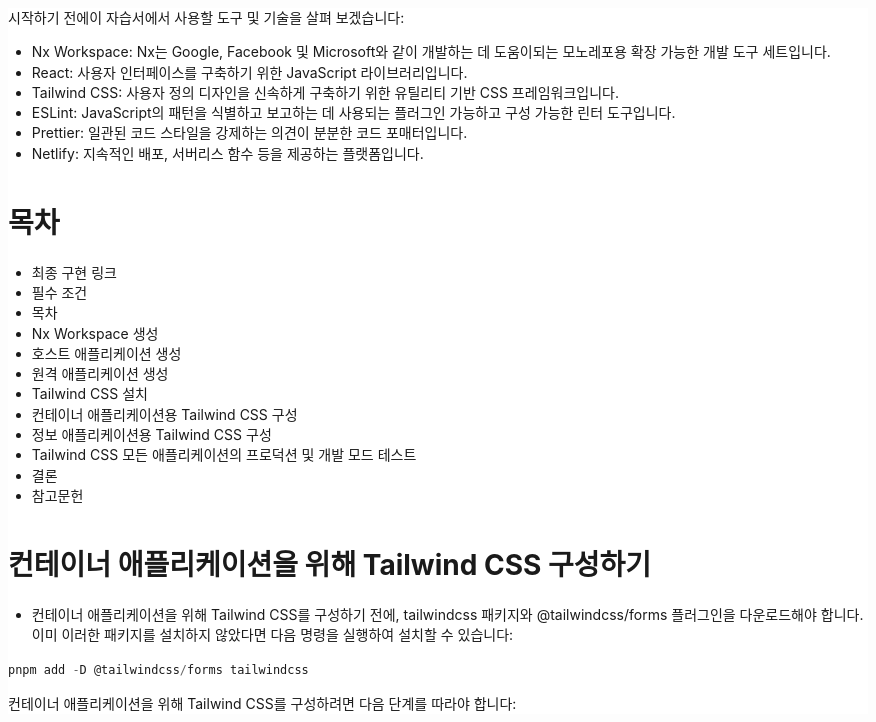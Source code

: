<script>
     (adsbygoogle = window.adsbygoogle || []).push({});
</script>

시작하기 전에이 자습서에서 사용할 도구 및 기술을 살펴 보겠습니다:

- Nx Workspace: Nx는 Google, Facebook 및 Microsoft와 같이 개발하는 데 도움이되는 모노레포용 확장 가능한 개발 도구 세트입니다.
- React: 사용자 인터페이스를 구축하기 위한 JavaScript 라이브러리입니다.
- Tailwind CSS: 사용자 정의 디자인을 신속하게 구축하기 위한 유틸리티 기반 CSS 프레임워크입니다.
- ESLint: JavaScript의 패턴을 식별하고 보고하는 데 사용되는 플러그인 가능하고 구성 가능한 린터 도구입니다.
- Prettier: 일관된 코드 스타일을 강제하는 의견이 분분한 코드 포매터입니다.
- Netlify: 지속적인 배포, 서버리스 함수 등을 제공하는 플랫폼입니다.

# 목차

- 최종 구현 링크
- 필수 조건
- 목차
- Nx Workspace 생성
- 호스트 애플리케이션 생성
- 원격 애플리케이션 생성
- Tailwind CSS 설치
- 컨테이너 애플리케이션용 Tailwind CSS 구성
- 정보 애플리케이션용 Tailwind CSS 구성
- Tailwind CSS 모든 애플리케이션의 프로덕션 및 개발 모드 테스트
- 결론
- 참고문헌



<ins class="adsbygoogle"
     style="display:block"
     data-ad-client="ca-pub-4877378276818686"
     data-ad-slot="1898504329"
     data-ad-format="auto"
     data-full-width-responsive="true"></ins>

<script>
     (adsbygoogle = window.adsbygoogle || []).push({});
</script>

# 컨테이너 애플리케이션을 위해 Tailwind CSS 구성하기

- 컨테이너 애플리케이션을 위해 Tailwind CSS를 구성하기 전에, tailwindcss 패키지와 @tailwindcss/forms 플러그인을 다운로드해야 합니다. 이미 이러한 패키지를 설치하지 않았다면 다음 명령을 실행하여 설치할 수 있습니다:

```js
pnpm add -D @tailwindcss/forms tailwindcss
```

컨테이너 애플리케이션을 위해 Tailwind CSS를 구성하려면 다음 단계를 따라야 합니다:



<ins class="adsbygoogle"
     style="display:block"
     data-ad-client="ca-pub-4877378276818686"
     data-ad-slot="1898504329"
     data-ad-format="auto"
     data-full-width-responsive="true"></ins>

